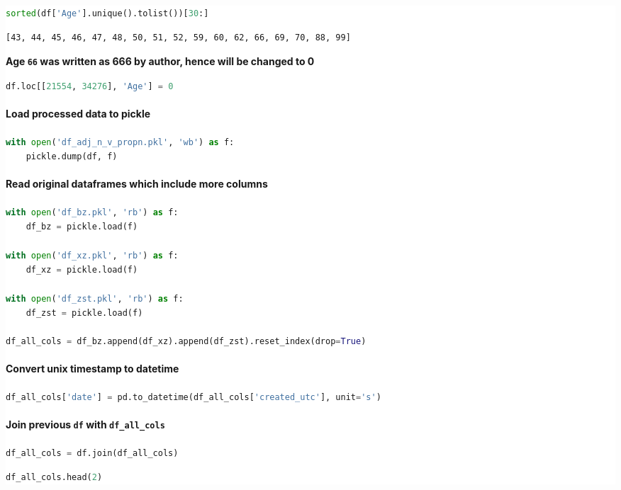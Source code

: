 
```python
sorted(df['Age'].unique().tolist())[30:]
```




    [43, 44, 45, 46, 47, 48, 50, 51, 52, 59, 60, 62, 66, 69, 70, 88, 99]



**Age `66` was written as 666 by author, hence will be changed to 0**


```python
df.loc[[21554, 34276], 'Age'] = 0
```

#### Load processed data to pickle

```python
with open('df_adj_n_v_propn.pkl', 'wb') as f:
    pickle.dump(df, f)
```

#### Read original dataframes which include more columns


```python
with open('df_bz.pkl', 'rb') as f:
    df_bz = pickle.load(f)
    
with open('df_xz.pkl', 'rb') as f:
    df_xz = pickle.load(f)
    
with open('df_zst.pkl', 'rb') as f:
    df_zst = pickle.load(f)
    
df_all_cols = df_bz.append(df_xz).append(df_zst).reset_index(drop=True)
```

#### Convert unix timestamp to datetime


```python
df_all_cols['date'] = pd.to_datetime(df_all_cols['created_utc'], unit='s')
```

#### Join previous `df` with `df_all_cols`


```python
df_all_cols = df.join(df_all_cols)
```


```python
df_all_cols.head(2)
```



